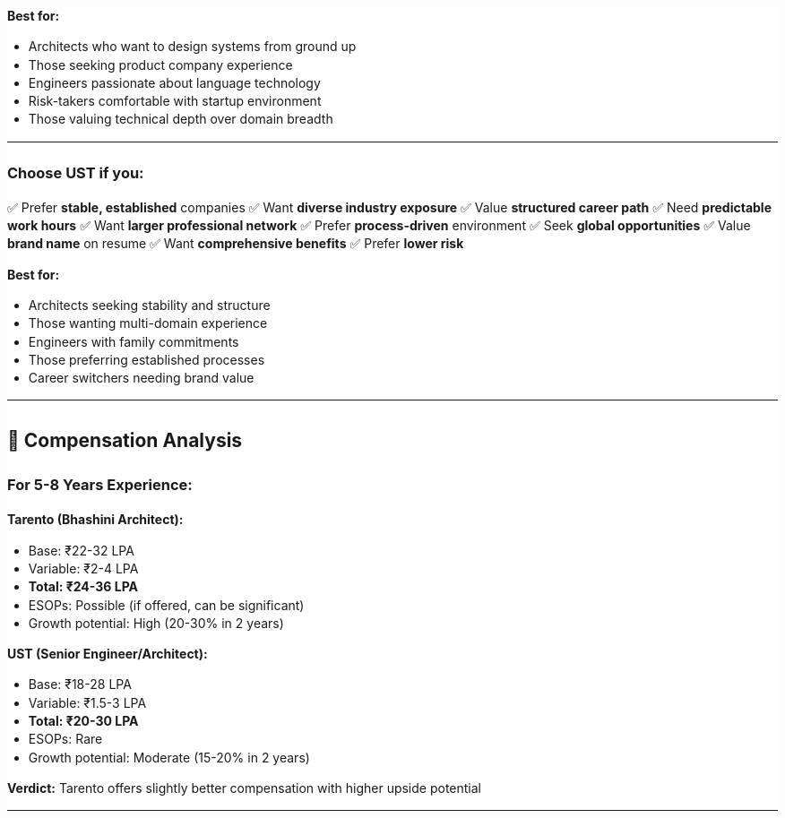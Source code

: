 **Best for:**
- Architects who want to design systems from ground up
- Those seeking product company experience
- Engineers passionate about language technology
- Risk-takers comfortable with startup environment
- Those valuing technical depth over domain breadth

---

### Choose **UST** if you:

✅ Prefer **stable, established** companies
✅ Want **diverse industry exposure**
✅ Value **structured career path**
✅ Need **predictable work hours**
✅ Want **larger professional network**
✅ Prefer **process-driven** environment
✅ Seek **global opportunities**
✅ Value **brand name** on resume
✅ Want **comprehensive benefits**
✅ Prefer **lower risk**

**Best for:**
- Architects seeking stability and structure
- Those wanting multi-domain experience
- Engineers with family commitments
- Those preferring established processes
- Career switchers needing brand value

---

## 💼 Compensation Analysis

### For 5-8 Years Experience:

**Tarento (Bhashini Architect):**
- Base: ₹22-32 LPA
- Variable: ₹2-4 LPA
- **Total: ₹24-36 LPA**
- ESOPs: Possible (if offered, can be significant)
- Growth potential: High (20-30% in 2 years)

**UST (Senior Engineer/Architect):**
- Base: ₹18-28 LPA
- Variable: ₹1.5-3 LPA
- **Total: ₹20-30 LPA**
- ESOPs: Rare
- Growth potential: Moderate (15-20% in 2 years)

**Verdict:** Tarento offers slightly better compensation with higher upside potential

---
